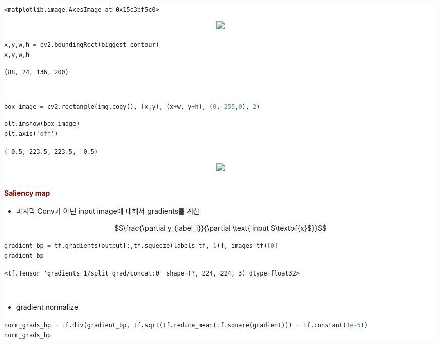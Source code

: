 


    <matplotlib.image.AxesImage at 0x15c3bf5c0>



<p align="center"><img width="300" height="auto" src="https://i.imgur.com/2LSW4FR.png"></p>


```python
x,y,w,h = cv2.boundingRect(biggest_contour)
x,y,w,h
```




    (88, 24, 136, 200)


<br>


```python
box_image = cv2.rectangle(img.copy(), (x,y), (x+w, y+h), (0, 255,0), 2)
```


```python
plt.imshow(box_image)
plt.axis('off')
```




    (-0.5, 223.5, 223.5, -0.5)



<p align="center"><img width="300" height="auto" src="https://i.imgur.com/B6WMFYG.png"></p>

---

**<span style='color:DarkRed'>Saliency map</span>**

- 마지막 Conv가 아닌 input image에 대해서 gradients를 계산

$$\frac{\partial y_{label_i}}{\partial \text{ input $\textbf{x}$}}$$

```python
gradient_bp = tf.gradients(output[:,tf.squeeze(labels_tf,-1)], images_tf)[0]
gradient_bp
```




    <tf.Tensor 'gradients_1/split_grad/concat:0' shape=(?, 224, 224, 3) dtype=float32>

<br>

- gradient normalize


```python
norm_grads_bp = tf.div(gradient_bp, tf.sqrt(tf.reduce_mean(tf.square(gradient))) + tf.constant(1e-5))
norm_grads_bp
```
